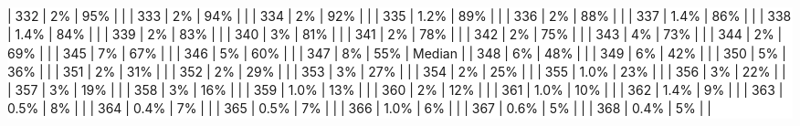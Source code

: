 | 332 | 2% | 95% |  |
| 333 | 2% | 94% |  |
| 334 | 2% | 92% |  |
| 335 | 1.2% | 89% |  |
| 336 | 2% | 88% |  |
| 337 | 1.4% | 86% |  |
| 338 | 1.4% | 84% |  |
| 339 | 2% | 83% |  |
| 340 | 3% | 81% |  |
| 341 | 2% | 78% |  |
| 342 | 2% | 75% |  |
| 343 | 4% | 73% |  |
| 344 | 2% | 69% |  |
| 345 | 7% | 67% |  |
| 346 | 5% | 60% |  |
| 347 | 8% | 55% | Median |
| 348 | 6% | 48% |  |
| 349 | 6% | 42% |  |
| 350 | 5% | 36% |  |
| 351 | 2% | 31% |  |
| 352 | 2% | 29% |  |
| 353 | 3% | 27% |  |
| 354 | 2% | 25% |  |
| 355 | 1.0% | 23% |  |
| 356 | 3% | 22% |  |
| 357 | 3% | 19% |  |
| 358 | 3% | 16% |  |
| 359 | 1.0% | 13% |  |
| 360 | 2% | 12% |  |
| 361 | 1.0% | 10% |  |
| 362 | 1.4% | 9% |  |
| 363 | 0.5% | 8% |  |
| 364 | 0.4% | 7% |  |
| 365 | 0.5% | 7% |  |
| 366 | 1.0% | 6% |  |
| 367 | 0.6% | 5% |  |
| 368 | 0.4% | 5% |  |